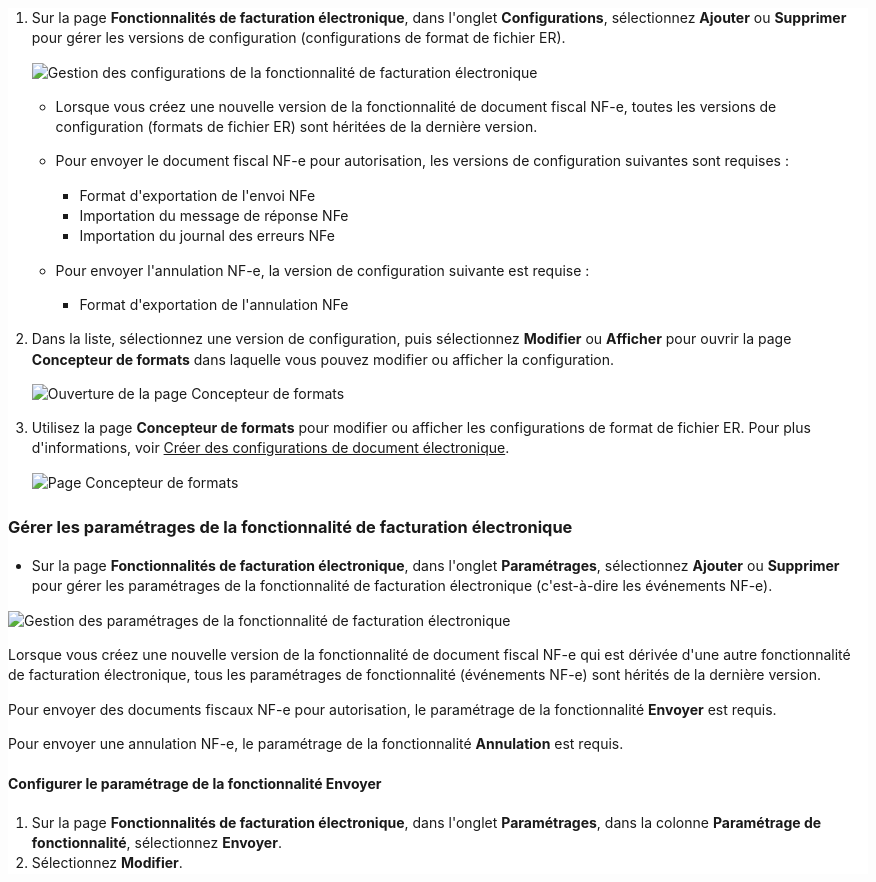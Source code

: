 1. Sur la page **Fonctionnalités de facturation électronique**, dans l'onglet **Configurations**, sélectionnez **Ajouter** ou **Supprimer** pour gérer les versions de configuration (configurations de format de fichier ER).

    ![Gestion des configurations de la fonctionnalité de facturation électronique](media/e-Invoicing-services-get-started-BRA-Manage-e-Invoicing-feature-configurations.png)

    - Lorsque vous créez une nouvelle version de la fonctionnalité de document fiscal NF-e, toutes les versions de configuration (formats de fichier ER) sont héritées de la dernière version.
    - Pour envoyer le document fiscal NF-e pour autorisation, les versions de configuration suivantes sont requises :

        - Format d'exportation de l'envoi NFe
        - Importation du message de réponse NFe
        - Importation du journal des erreurs NFe

    - Pour envoyer l'annulation NF-e, la version de configuration suivante est requise :

        - Format d'exportation de l'annulation NFe

2. Dans la liste, sélectionnez une version de configuration, puis sélectionnez **Modifier** ou **Afficher** pour ouvrir la page **Concepteur de formats** dans laquelle vous pouvez modifier ou afficher la configuration.

    ![Ouverture de la page Concepteur de formats](media/e-Invoicing-services-get-started-BRA-Configuration-ER-fomat-designer.png)

3. Utilisez la page **Concepteur de formats** pour modifier ou afficher les configurations de format de fichier ER. Pour plus d'informations, voir [Créer des configurations de document électronique](https://docs.microsoft.com/dynamics365/fin-ops-core/dev-itpro/analytics/electronic-reporting-configuration).

    ![Page Concepteur de formats](media/e-Invoicing-services-get-started-BRA-ER-Format-designer.png)

### <a name="manage-the-e-invoicing-feature-setups"></a>Gérer les paramétrages de la fonctionnalité de facturation électronique

- Sur la page **Fonctionnalités de facturation électronique**, dans l'onglet **Paramétrages**, sélectionnez **Ajouter** ou **Supprimer** pour gérer les paramétrages de la fonctionnalité de facturation électronique (c'est-à-dire les événements NF-e).

![Gestion des paramétrages de la fonctionnalité de facturation électronique](media/e-Invoicing-services-get-started-BRA-Manage-e-Invoicing-feature-setup.png)

Lorsque vous créez une nouvelle version de la fonctionnalité de document fiscal NF-e qui est dérivée d'une autre fonctionnalité de facturation électronique, tous les paramétrages de fonctionnalité (événements NF-e) sont hérités de la dernière version.

Pour envoyer des documents fiscaux NF-e pour autorisation, le paramétrage de la fonctionnalité **Envoyer** est requis.

Pour envoyer une annulation NF-e, le paramétrage de la fonctionnalité **Annulation** est requis.

#### <a name="configure-the-submit-feature-setup"></a>Configurer le paramétrage de la fonctionnalité Envoyer

1. Sur la page **Fonctionnalités de facturation électronique**, dans l'onglet **Paramétrages**, dans la colonne **Paramétrage de fonctionnalité**, sélectionnez **Envoyer**.
2. Sélectionnez **Modifier**.
